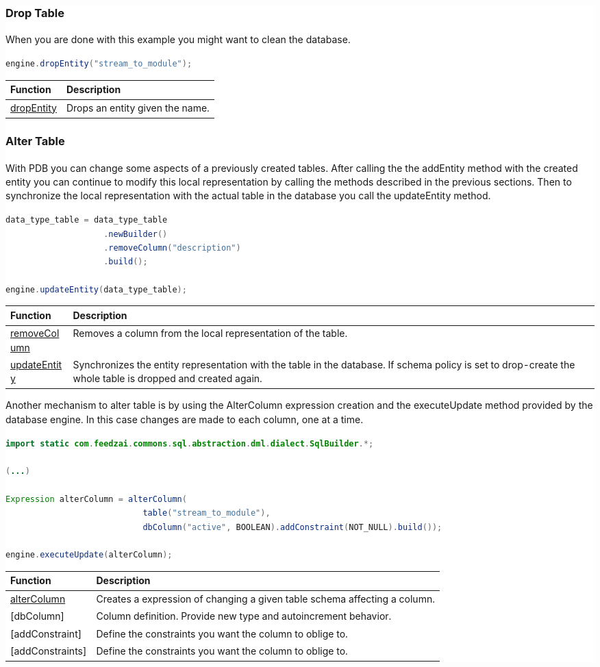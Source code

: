 ### Drop Table

When you are done with this example you might want to clean the database.

```java
engine.dropEntity("stream_to_module");
```
|Function|Description|
|:---|:---|
|[dropEntity]|Drops an entity given the name.|
[dropEntity]:http://feedzai.github.io/pdb/com/feedzai/commons/sql/abstraction/engine/AbstractDatabaseEngine.html#dropEntity(java.lang.String)

### Alter Table

With PDB you can change some aspects of a previously created tables.
After calling the the addEntity method with the created entity you can continue to modify this local representation by calling the methods described in the previous sections.
Then to synchronize the local representation with the actual table in the database you call the updateEntity method.

```java
data_type_table = data_type_table
                    .newBuilder()
                    .removeColumn("description")
                    .build();

engine.updateEntity(data_type_table);
```
|Function|Description|
|:---|:---|
|[removeColumn]|Removes a column from the local representation of the table.|
|[updateEntity]|Synchronizes the entity representation with the table in the database. If schema policy is set to drop-create the whole table is dropped and created again.|
[removeColumn]:http://feedzai.github.io/pdb/com/feedzai/commons/sql/abstraction/ddl/DbEntity.Builder.html#removeColumn(java.lang.String)
[updateEntity]:http://feedzai.github.io/pdb/com/feedzai/commons/sql/abstraction/engine/AbstractDatabaseEngine.html#updateEntity(com.feedzai.commons.sql.abstraction.ddl.DbEntity)

Another mechanism to alter table is by using the AlterColumn expression creation and the executeUpdate method provided by the database engine.
In this case changes are made to each column, one at a time.

```java
import static com.feedzai.commons.sql.abstraction.dml.dialect.SqlBuilder.*;

(...)

Expression alterColumn = alterColumn(
                            table("stream_to_module"),
					        dbColumn("active", BOOLEAN).addConstraint(NOT_NULL).build());

engine.executeUpdate(alterColumn);
```
|Function|Description|
|:---|:---|
|[alterColumn]|Creates a expression of changing a given table schema affecting a column.|
|[dbColumn]|Column definition. Provide new type and autoincrement behavior.|
|[addConstraint]|Define the constraints you want the column to oblige to.|
|[addConstraints]|Define the constraints you want the column to oblige to.|
[alterColumn]:http://feedzai.github.io/pdb/com/feedzai/commons/sql/abstraction/dml/dialect/SqlBuilder.html#alterColumn(com.feedzai.commons.sql.abstraction.dml.Expression,%20com.feedzai.commons.sql.abstraction.ddl.DbColumn)
